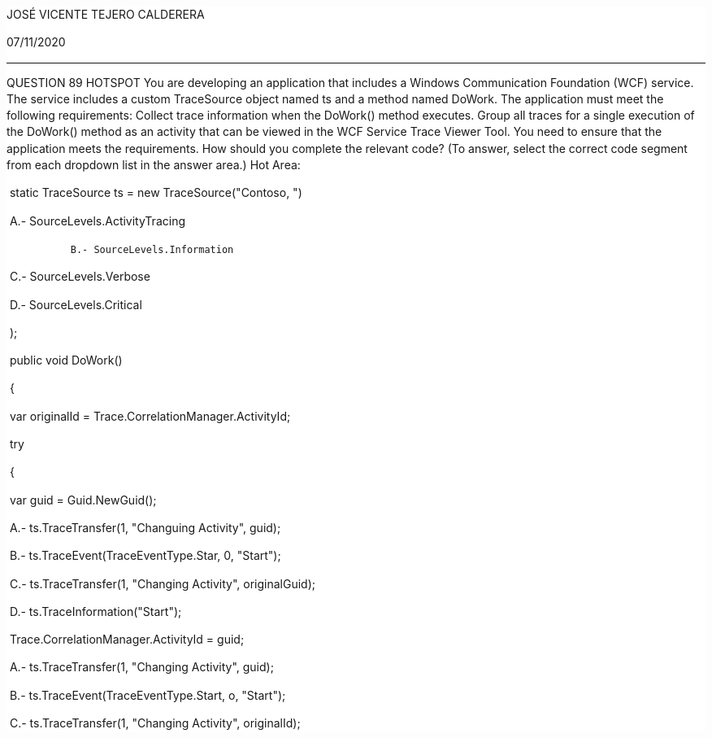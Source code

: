 JOSÉ VICENTE TEJERO CALDERERA

07/11/2020

_________________________________________________________

QUESTION 89
HOTSPOT
You are developing an application that includes a Windows Communication Foundation (WCF) service.
The service includes a custom TraceSource object named ts and a method named DoWork. The application
must meet the following requirements:
Collect trace information when the DoWork() method executes.
Group all traces for a single execution of the DoWork() method as an activity that can be viewed in the
WCF Service Trace Viewer Tool.
You need to ensure that the application meets the requirements.
How should you complete the relevant code? (To answer, select the correct code segment from each dropdown list in the answer area.)
Hot Area:

​				static TraceSource ts = new TraceSource("Contoso, ")

​				A.- SourceLevels.ActivityTracing

 			   B.- SourceLevels.Information

​				C.- SourceLevels.Verbose

​				D.- SourceLevels.Critical

​				);

​				public void DoWork()

​				{

​				var originalId = Trace.CorrelationManager.ActivityId;

​				try

​				{

​					var guid = Guid.NewGuid();

​					A.-  ts.TraceTransfer(1, "Changuing Activity", guid);

​					B.- ts.TraceEvent(TraceEventType.Star, 0, "Start");

​					C.- ts.TraceTransfer(1, "Changing Activity", originalGuid);

​					D.- ts.TraceInformation("Start");

​						Trace.CorrelationManager.ActivityId = guid;



​					A.- ts.TraceTransfer(1, "Changing Activity", guid);

​					B.- ts.TraceEvent(TraceEventType.Start, o, "Start");

​					C.- ts.TraceTransfer(1, "Changing Activity", originalId);
